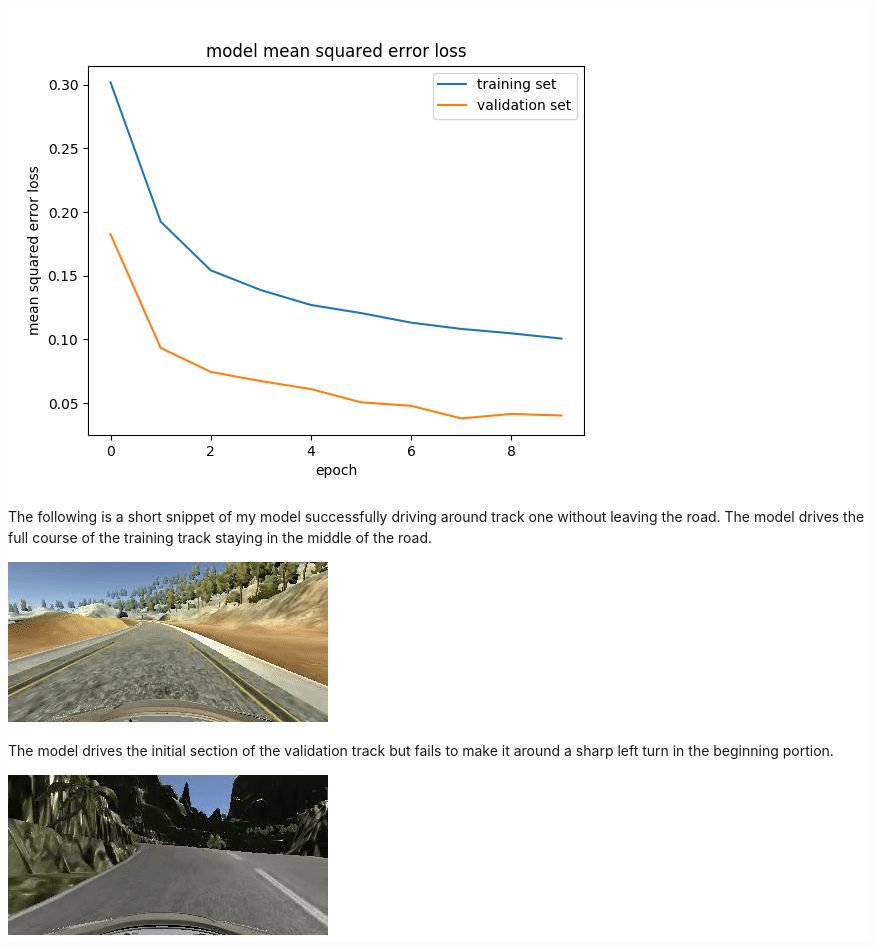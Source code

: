 ![mse](./images/mse.png)

The following is a short snippet of my model successfully driving around track one without leaving the road. The model drives the full course of the training track staying in the middle of the road.

![training_track](./images/training_track.gif)

The model drives the initial section of the validation track but fails to make it around a sharp left turn in the beginning portion.   

![validation_track](./images/validation_track.gif)
